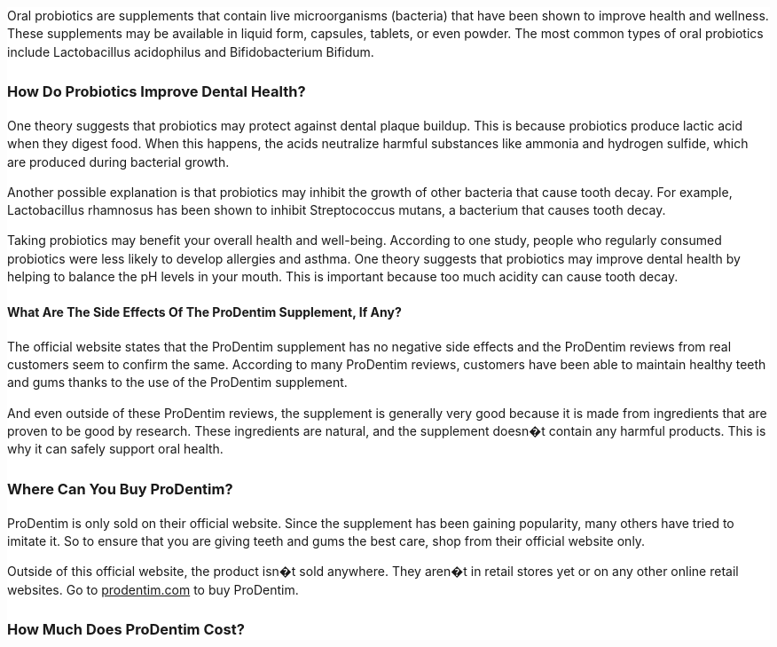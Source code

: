 

Oral probiotics are supplements that contain live microorganisms (bacteria) that have been shown to improve health and wellness. These supplements may be available in liquid form, capsules, tablets, or even powder. The most common types of oral probiotics include Lactobacillus acidophilus and Bifidobacterium Bifidum.



### How Do Probiotics Improve Dental Health?

One theory suggests that probiotics may protect against dental plaque buildup. This is because probiotics produce lactic acid when they digest food. When this happens, the acids neutralize harmful substances like ammonia and hydrogen sulfide, which are produced during bacterial growth.



Another possible explanation is that probiotics may inhibit the growth of other bacteria that cause tooth decay. For example, Lactobacillus rhamnosus has been shown to inhibit Streptococcus mutans, a bacterium that causes tooth decay.



Taking probiotics may benefit your overall health and well-being. According to one study, people who regularly consumed probiotics were less likely to develop allergies and asthma. One theory suggests that probiotics may improve dental health by helping to balance the pH levels in your mouth. This is important because too much acidity can cause tooth decay.





#### What Are The Side Effects Of The ProDentim Supplement, If Any?

The official website states that the ProDentim supplement has no negative side effects and the ProDentim reviews from real customers seem to confirm the same. According to many ProDentim reviews, customers have been able to maintain healthy teeth and gums thanks to the use of the ProDentim supplement.



And even outside of these ProDentim reviews, the supplement is generally very good because it is made from ingredients that are proven to be good by research. These ingredients are natural, and the supplement doesn�t contain any harmful products. This is why it can safely support oral health.



### Where Can You Buy ProDentim?

ProDentim is only sold on their official website. Since the supplement has been gaining popularity, many others have tried to imitate it. So to ensure that you are giving teeth and gums the best care, shop from their official website only.



Outside of this official website, the product isn�t sold anywhere. They aren�t in retail stores yet or on any other online retail websites. Go to <a href="https://t.co/vimzG838oQ" target="_blank">prodentim.com</a> to buy ProDentim.



### How Much Does ProDentim Cost?
